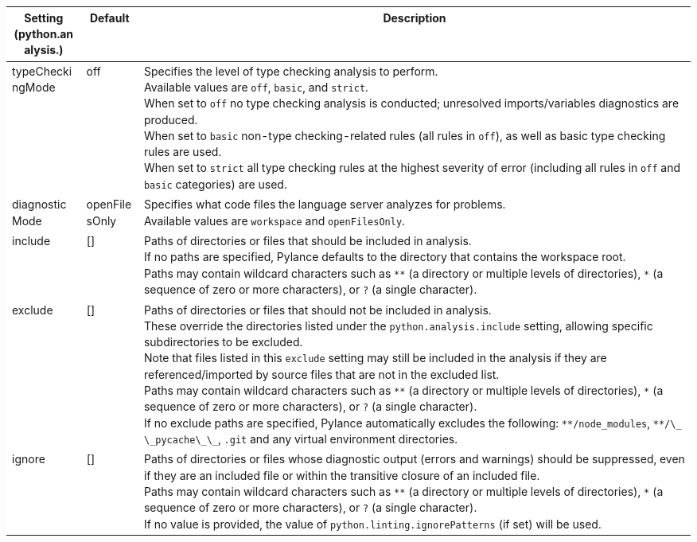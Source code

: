 | Setting<br/>(python.analysis.) | Default       | Description                                                                                                                                                                                                                                                                                                                                                                                                                                                                                                                                                                                                                                                                                                                                                                                                     |
| ------------------------------ | ------------- | --------------------------------------------------------------------------------------------------------------------------------------------------------------------------------------------------------------------------------------------------------------------------------------------------------------------------------------------------------------------------------------------------------------------------------------------------------------------------------------------------------------------------------------------------------------------------------------------------------------------------------------------------------------------------------------------------------------------------------------------------------------------------------------------------------------- |
| typeCheckingMode               | off           | Specifies the level of type checking analysis to perform. <br /> Available values are `off`, `basic`, and `strict`. <br /> When set to `off` no type checking analysis is conducted; unresolved imports/variables diagnostics are produced. <br /> When set to `basic` non-type checking-related rules (all rules in `off`), as well as basic type checking rules are used. <br /> When set to `strict` all type checking rules at the highest severity of error (including all rules in `off` and `basic` categories) are used.                                                                                                                                                                                                                                                                                |
| diagnosticMode                 | openFilesOnly | Specifies what code files the language server analyzes for problems. <br /> Available values are `workspace` and `openFilesOnly`.                                                                                                                                                                                                                                                                                                                                                                                                                                                                                                                                                                                                                                                                               |
| include                        | []            | Paths of directories or files that should be included in analysis. <br /> If no paths are specified, Pylance defaults to the directory that contains the workspace root. <br /> Paths may contain wildcard characters such as `**` (a directory or multiple levels of directories), `*` (a sequence of zero or more characters), or `?` (a single character).                                                                                                                                                                                                                                                                                                                                                                                                                                                   |
| exclude                        | []            | Paths of directories or files that should not be included in analysis. <br /> These override the directories listed under the `python.analysis.include` setting, allowing specific subdirectories to be excluded. <br /> Note that files listed in this `exclude` setting may still be included in the analysis if they are referenced/imported by source files that are not in the excluded list. <br /> Paths may contain wildcard characters such as `**` (a directory or multiple levels of directories), `*` (a sequence of zero or more characters), or `?` (a single character). <br /> If no exclude paths are specified, Pylance automatically excludes the following: `**/node_modules`, `**/\_\_pycache\_\_`, `.git` and any virtual environment directories.                                        |
| ignore                         | []            | Paths of directories or files whose diagnostic output (errors and warnings) should be suppressed, even if they are an included file or within the transitive closure of an included file. <br /> Paths may contain wildcard characters such as `**` (a directory or multiple levels of directories), `*` (a sequence of zero or more characters), or `?` (a single character). <br /> If no value is provided, the value of `python.linting.ignorePatterns` (if set) will be used.                                                                                                                                                                                                                                                                                                                              |